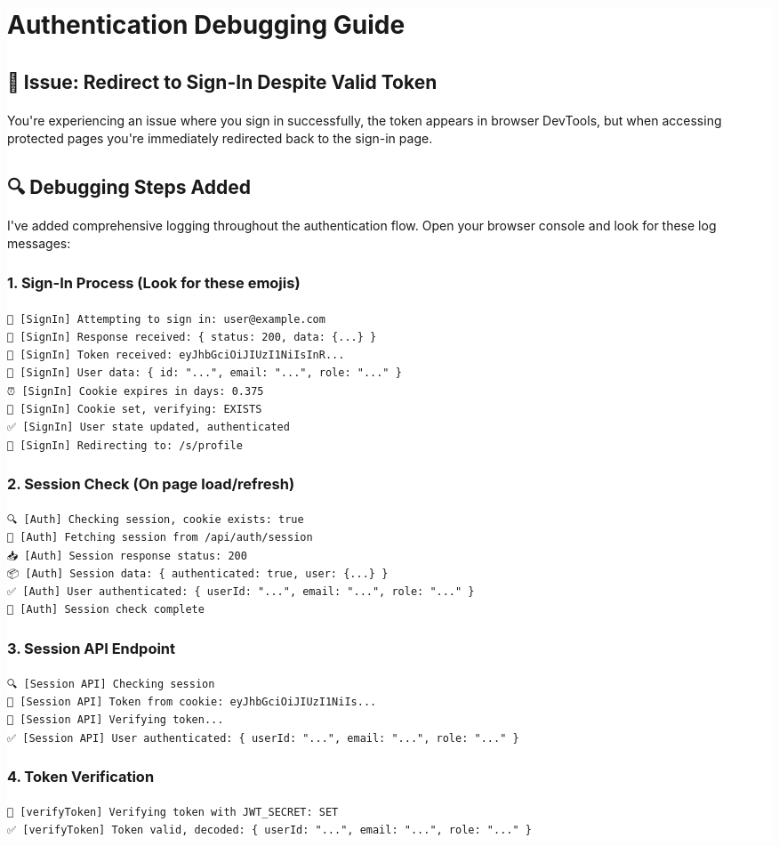 # Authentication Debugging Guide

## 🐛 Issue: Redirect to Sign-In Despite Valid Token

You're experiencing an issue where you sign in successfully, the token appears in browser DevTools, but when accessing protected pages you're immediately redirected back to the sign-in page.

## 🔍 Debugging Steps Added

I've added comprehensive logging throughout the authentication flow. Open your browser console and look for these log messages:

### 1. **Sign-In Process** (Look for these emojis)

```
🔐 [SignIn] Attempting to sign in: user@example.com
📡 [SignIn] Response received: { status: 200, data: {...} }
🎫 [SignIn] Token received: eyJhbGciOiJIUzI1NiIsInR...
👤 [SignIn] User data: { id: "...", email: "...", role: "..." }
⏰ [SignIn] Cookie expires in days: 0.375
🍪 [SignIn] Cookie set, verifying: EXISTS
✅ [SignIn] User state updated, authenticated
🔀 [SignIn] Redirecting to: /s/profile
```

### 2. **Session Check** (On page load/refresh)

```
🔍 [Auth] Checking session, cookie exists: true
📡 [Auth] Fetching session from /api/auth/session
📥 [Auth] Session response status: 200
📦 [Auth] Session data: { authenticated: true, user: {...} }
✅ [Auth] User authenticated: { userId: "...", email: "...", role: "..." }
🏁 [Auth] Session check complete
```

### 3. **Session API Endpoint**

```
🔍 [Session API] Checking session
🍪 [Session API] Token from cookie: eyJhbGciOiJIUzI1NiIs...
🔐 [Session API] Verifying token...
✅ [Session API] User authenticated: { userId: "...", email: "...", role: "..." }
```

### 4. **Token Verification**

```
🔐 [verifyToken] Verifying token with JWT_SECRET: SET
✅ [verifyToken] Token valid, decoded: { userId: "...", email: "...", role: "..." }
```
